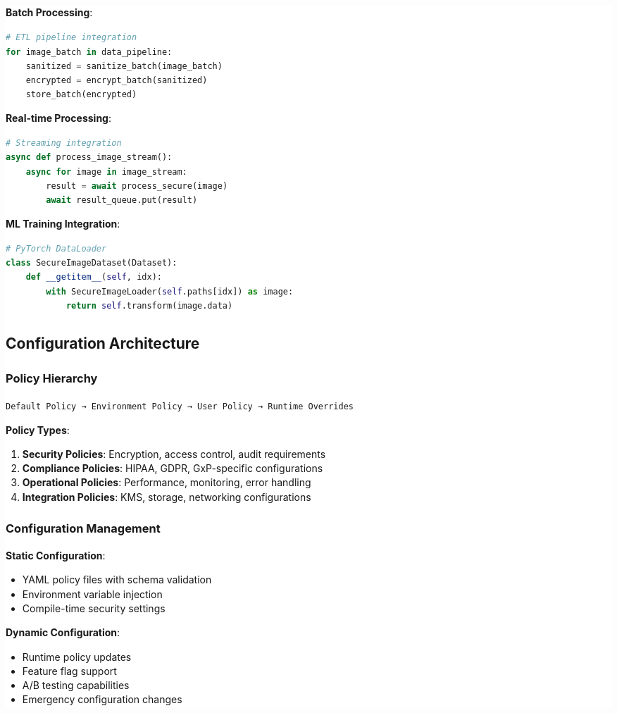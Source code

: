 **Batch Processing**:

```python
# ETL pipeline integration
for image_batch in data_pipeline:
    sanitized = sanitize_batch(image_batch)
    encrypted = encrypt_batch(sanitized)
    store_batch(encrypted)
```

**Real-time Processing**:

```python
# Streaming integration
async def process_image_stream():
    async for image in image_stream:
        result = await process_secure(image)
        await result_queue.put(result)
```

**ML Training Integration**:

```python
# PyTorch DataLoader
class SecureImageDataset(Dataset):
    def __getitem__(self, idx):
        with SecureImageLoader(self.paths[idx]) as image:
            return self.transform(image.data)
```

## Configuration Architecture

### Policy Hierarchy

```
Default Policy → Environment Policy → User Policy → Runtime Overrides
```

**Policy Types**:

1. **Security Policies**: Encryption, access control, audit requirements
2. **Compliance Policies**: HIPAA, GDPR, GxP-specific configurations
3. **Operational Policies**: Performance, monitoring, error handling
4. **Integration Policies**: KMS, storage, networking configurations

### Configuration Management

**Static Configuration**:

- YAML policy files with schema validation
- Environment variable injection
- Compile-time security settings

**Dynamic Configuration**:

- Runtime policy updates
- Feature flag support
- A/B testing capabilities
- Emergency configuration changes
